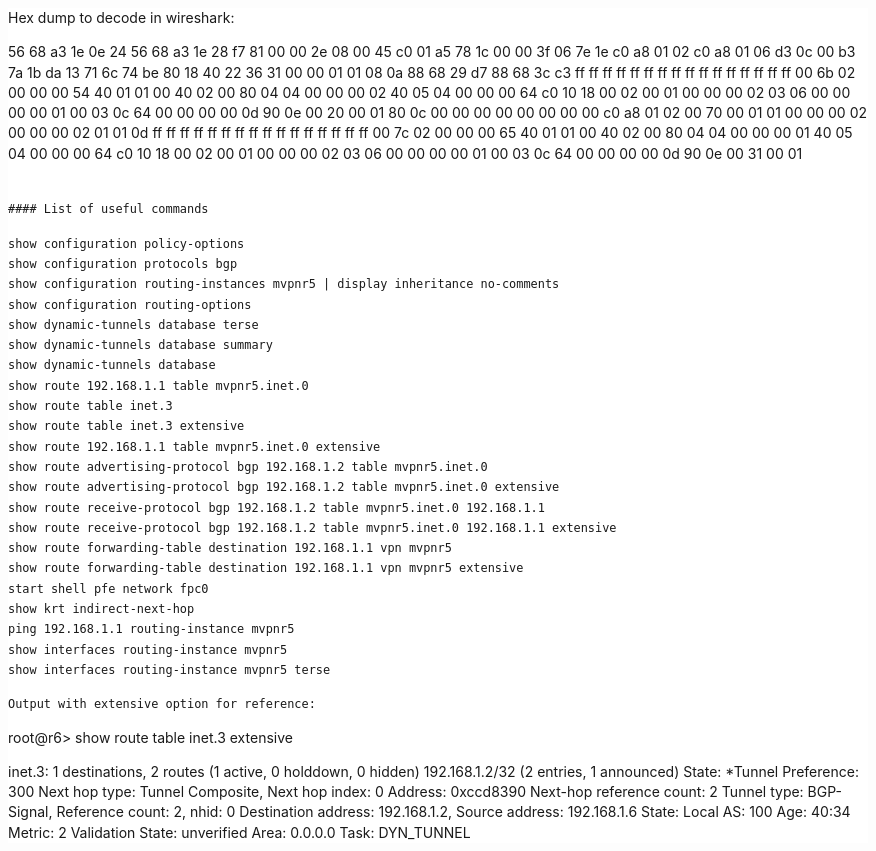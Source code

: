 Hex dump to decode in wireshark:

56 68 a3 1e 0e 24 56 68 a3 1e 28 f7 81 00 00 2e 
08 00 45 c0 01 a5 78 1c 00 00 3f 06 7e 1e c0 a8 
01 02 c0 a8 01 06 d3 0c 00 b3 7a 1b da 13 71 6c 
74 be 80 18 40 22 36 31 00 00 01 01 08 0a 88 68 
29 d7 88 68 3c c3 ff ff ff ff ff ff ff ff ff ff 
ff ff ff ff ff ff 00 6b 02 00 00 00 54 40 01 01 
00 40 02 00 80 04 04 00 00 00 02 40 05 04 00 00 
00 64 c0 10 18 00 02 00 01 00 00 00 02 03 06 00 
00 00 00 01 00 03 0c 64 00 00 00 00 0d 90 0e 00 
20 00 01 80 0c 00 00 00 00 00 00 00 00 c0 a8 01 
02 00 70 00 01 01 00 00 00 02 00 00 00 02 01 01 
0d ff ff ff ff ff ff ff ff ff ff ff ff ff ff ff 
ff 00 7c 02 00 00 00 65 40 01 01 00 40 02 00 80 
04 04 00 00 00 01 40 05 04 00 00 00 64 c0 10 18 
00 02 00 01 00 00 00 02 03 06 00 00 00 00 01 00 
03 0c 64 00 00 00 00 0d 90 0e 00 31 00 01 					
					
```					

#### List of useful commands
```
	show configuration policy-options 
	show configuration protocols bgp 
	show configuration routing-instances mvpnr5 | display inheritance no-comments 
	show configuration routing-options 
	show dynamic-tunnels database terse 
	show dynamic-tunnels database summary 
	show dynamic-tunnels database 
	show route 192.168.1.1 table mvpnr5.inet.0 
	show route table inet.3 
	show route table inet.3 extensive 
	show route 192.168.1.1 table mvpnr5.inet.0 extensive 
	show route advertising-protocol bgp 192.168.1.2 table mvpnr5.inet.0 
	show route advertising-protocol bgp 192.168.1.2 table mvpnr5.inet.0 extensive 
	show route receive-protocol bgp 192.168.1.2 table mvpnr5.inet.0 192.168.1.1 
	show route receive-protocol bgp 192.168.1.2 table mvpnr5.inet.0 192.168.1.1 extensive 
	show route forwarding-table destination 192.168.1.1 vpn mvpnr5 
	show route forwarding-table destination 192.168.1.1 vpn mvpnr5 extensive 
	start shell pfe network fpc0 
	show krt indirect-next-hop 
	ping 192.168.1.1 routing-instance mvpnr5 
	show interfaces routing-instance mvpnr5 
	show interfaces routing-instance mvpnr5 terse 
```
Output with extensive option for reference:
```

root@r6> show route table inet.3 extensive 

inet.3: 1 destinations, 2 routes (1 active, 0 holddown, 0 hidden)
192.168.1.2/32 (2 entries, 1 announced)
        State: <FlashAll>
        *Tunnel Preference: 300
                Next hop type: Tunnel Composite, Next hop index: 0
                Address: 0xccd8390
                Next-hop reference count: 2
                Tunnel type: BGP-Signal, Reference count: 2, nhid: 0
                Destination address: 192.168.1.2, Source address: 192.168.1.6
                State: <Active>
                Local AS:   100 
                Age: 40:34      Metric: 2 
                Validation State: unverified 
                Area: 0.0.0.0
                Task: DYN_TUNNEL